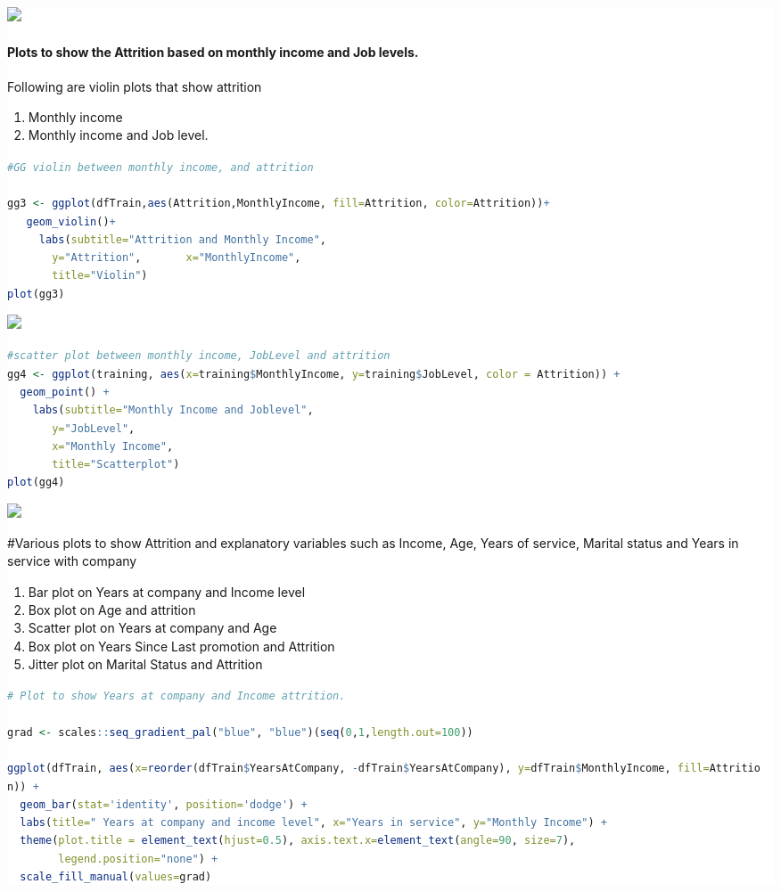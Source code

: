 ![](CaseStudy2_files/figure-html/unnamed-chunk-3-2.png)

#### Plots to show the Attrition based on monthly income and Job levels.
Following are violin plots that show attrition
1. Monthly income
2. Monthly income and Job level.


```r
#GG violin between monthly income, and attrition

gg3 <- ggplot(dfTrain,aes(Attrition,MonthlyIncome, fill=Attrition, color=Attrition))+
   geom_violin()+ 
     labs(subtitle="Attrition and Monthly Income",
       y="Attrition",       x="MonthlyIncome",
       title="Violin")
plot(gg3)
```

![](CaseStudy2_files/figure-html/unnamed-chunk-4-1.png)

```r
#scatter plot between monthly income, JobLevel and attrition
gg4 <- ggplot(training, aes(x=training$MonthlyIncome, y=training$JobLevel, color = Attrition)) + 
  geom_point() + 
    labs(subtitle="Monthly Income and Joblevel",
       y="JobLevel",
       x="Monthly Income",
       title="Scatterplot")
plot(gg4)
```

![](CaseStudy2_files/figure-html/unnamed-chunk-4-2.png)

#Various plots to show Attrition and explanatory variables such as Income, Age, Years of service, Marital status and Years in service with company
1. Bar plot on Years at company and Income level
2. Box plot on Age and attrition
3. Scatter plot on Years at company and Age
4. Box plot on Years Since Last promotion and Attrition
5. Jitter plot on Marital Status and Attrition

```r
# Plot to show Years at company and Income attrition.

grad <- scales::seq_gradient_pal("blue", "blue")(seq(0,1,length.out=100))

ggplot(dfTrain, aes(x=reorder(dfTrain$YearsAtCompany, -dfTrain$YearsAtCompany), y=dfTrain$MonthlyIncome, fill=Attrition)) +
  geom_bar(stat='identity', position='dodge') +
  labs(title=" Years at company and income level", x="Years in service", y="Monthly Income") +
  theme(plot.title = element_text(hjust=0.5), axis.text.x=element_text(angle=90, size=7), 
        legend.position="none") +     
  scale_fill_manual(values=grad)
```
